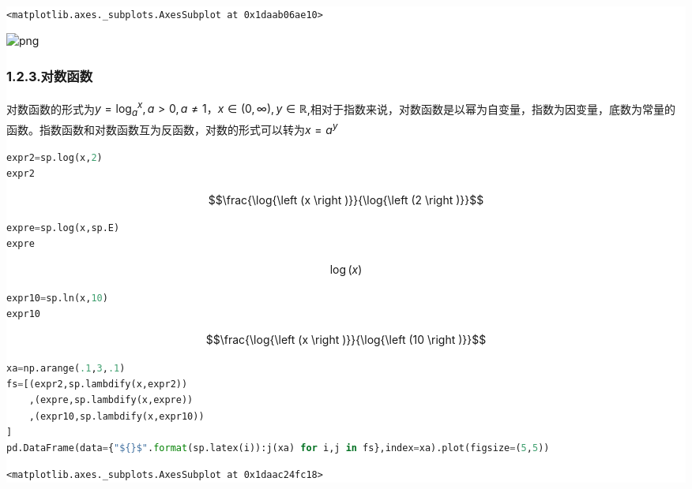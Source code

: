 


    <matplotlib.axes._subplots.AxesSubplot at 0x1daab06ae10>




    
![png](37._%E5%BE%AE%E7%A7%AF%E5%88%86_files/37._%E5%BE%AE%E7%A7%AF%E5%88%86_21_1.png)
    


### 1.2.3.对数函数
对数函数的形式为$y=\log _a^x,a>0,a\not=1，x\in(0,\infty),y\in\mathbb{R}$,相对于指数来说，对数函数是以幂为自变量，指数为因变量，底数为常量的函数。指数函数和对数函数互为反函数，对数的形式可以转为$x=a^y$


```python
expr2=sp.log(x,2)
expr2
```




$$\frac{\log{\left (x \right )}}{\log{\left (2 \right )}}$$




```python
expre=sp.log(x,sp.E)
expre
```




$$\log{\left (x \right )}$$




```python
expr10=sp.ln(x,10)
expr10
```




$$\frac{\log{\left (x \right )}}{\log{\left (10 \right )}}$$




```python
xa=np.arange(.1,3,.1)
fs=[(expr2,sp.lambdify(x,expr2))
    ,(expre,sp.lambdify(x,expre))
    ,(expr10,sp.lambdify(x,expr10))
]
pd.DataFrame(data={"${}$".format(sp.latex(i)):j(xa) for i,j in fs},index=xa).plot(figsize=(5,5))
```




    <matplotlib.axes._subplots.AxesSubplot at 0x1daac24fc18>
